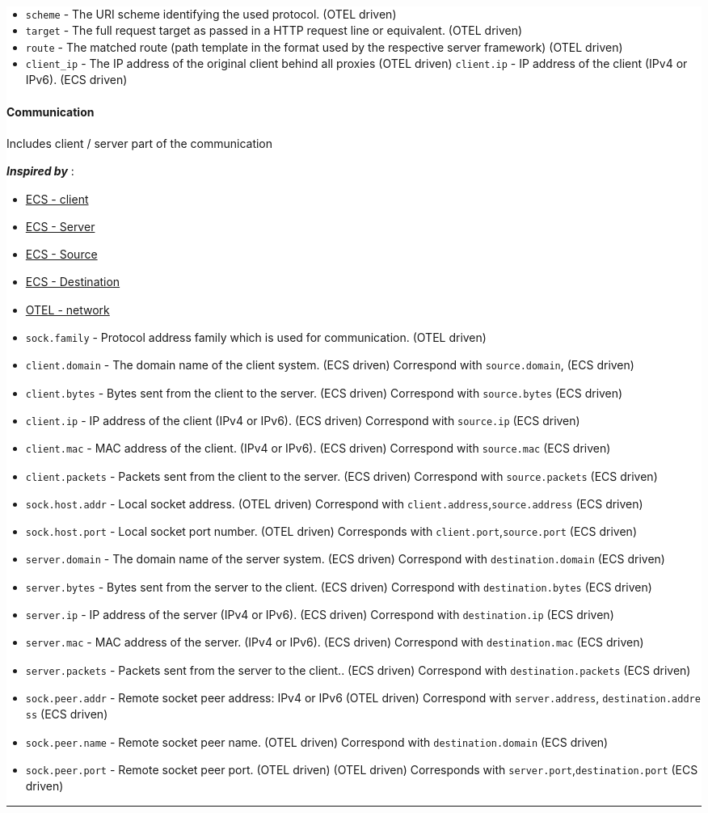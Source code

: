 - `scheme` - The URI scheme identifying the used protocol. (OTEL driven)
- `target` - The full request target as passed in a HTTP request line or equivalent. (OTEL driven)
- `route`  - The matched route (path template in the format used by the respective server framework) (OTEL driven)
- `client_ip` - The IP address of the original client behind all proxies (OTEL driven) `client.ip` -  IP address of the client (IPv4 or IPv6). (ECS driven)

#### Communication
Includes client / server part of the communication

 **_Inspired by_** :
 - [ECS - client](https://www.elastic.co/guide/en/ecs/8.6/ecs-client.html)
 - [ECS - Server](https://www.elastic.co/guide/en/ecs/8.6/ecs-server.html#ecs-server)
 - [ECS - Source](https://www.elastic.co/guide/en/ecs/8.6/ecs-source.html)
 - [ECS - Destination](https://www.elastic.co/guide/en/ecs/8.6/ecs-destination.html)
 - [OTEL - network](https://github.com/open-telemetry/opentelemetry-specification/blob/main/specification/trace/semantic_conventions/http.md)


 - `sock.family` - Protocol address family which is used for communication. (OTEL driven)

 - `client.domain` -   The domain name of the client system. (ECS driven) Correspond with `source.domain`, (ECS driven)
 - `client.bytes`  -  Bytes sent from the client to the server. (ECS driven) Correspond with `source.bytes` (ECS driven)
 - `client.ip` -  IP address of the client (IPv4 or IPv6). (ECS driven) Correspond with `source.ip` (ECS driven)
 - `client.mac` -  MAC address of the client. (IPv4 or IPv6). (ECS driven) Correspond with `source.mac` (ECS driven)
 - `client.packets` - Packets sent from the client to the server. (ECS driven) Correspond with `source.packets` (ECS driven)

 - `sock.host.addr` - Local socket address. (OTEL driven) Correspond with `client.address`,`source.address`  (ECS driven)
 - `sock.host.port` - Local socket port number. (OTEL driven) Corresponds with `client.port`,`source.port` (ECS driven)

 - `server.domain` -   The domain name of the server system. (ECS driven) Correspond with `destination.domain` (ECS driven)
 - `server.bytes`  -  Bytes sent from the server to the client. (ECS driven)  Correspond with `destination.bytes` (ECS driven)
 - `server.ip` -  IP address of the server (IPv4 or IPv6). (ECS driven) Correspond with `destination.ip` (ECS driven)
 - `server.mac` -  MAC address of the server. (IPv4 or IPv6). (ECS driven) Correspond with `destination.mac` (ECS driven)
 - `server.packets` - Packets sent from the server to the client.. (ECS driven) Correspond with `destination.packets` (ECS driven)

 - `sock.peer.addr` - Remote socket peer address: IPv4 or IPv6 (OTEL driven)  Correspond with `server.address`, `destination.address` (ECS driven)
 - `sock.peer.name` - Remote socket peer name. (OTEL driven) Correspond with `destination.domain` (ECS driven)
 - `sock.peer.port` - Remote socket peer port. (OTEL driven)  (OTEL driven) Corresponds with `server.port`,`destination.port` (ECS driven)

---